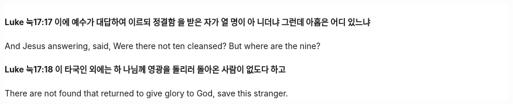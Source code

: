 <div class="columns">
  <div class="scriptures">
    <br>
    <div class="scripture">
      <b>Luke 눅17:17 이에 예수가 대답하여 이르되 정결함 을 받은 자가 열 명이 아 니더냐 그런데 아홉은 어디 있느냐 
      </b>
    </div>
    <br>
    <div class="scripture">And Jesus answering, said, Were there not ten cleansed? But where are the nine? 
    </div>
    <br>
    <div class="scripture">
      <b>Luke 눅17:18 이 타국인 외에는 하 나님께 영광을 돌리러 돌아온 사람이 없도다 하고 
      </b>
    </div>
    <br>
    <div class="scripture">There are not found that returned to give glory to God, save this stranger. 
    </div>         
  </div>
  <div class="image-container">